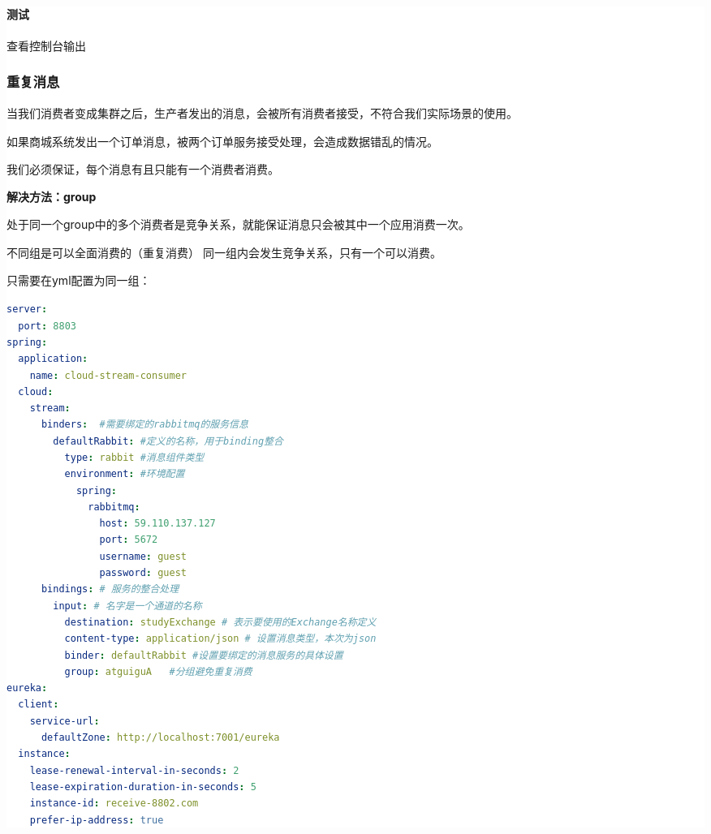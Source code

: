 #### 测试

查看控制台输出

### 重复消息

当我们消费者变成集群之后，生产者发出的消息，会被所有消费者接受，不符合我们实际场景的使用。

如果商城系统发出一个订单消息，被两个订单服务接受处理，会造成数据错乱的情况。

我们必须保证，每个消息有且只能有一个消费者消费。

**解决方法：group**

处于同一个group中的多个消费者是竞争关系，就能保证消息只会被其中一个应用消费一次。

不同组是可以全面消费的（重复消费）
同一组内会发生竞争关系，只有一个可以消费。

只需要在yml配置为同一组：
```yml
server:
  port: 8803
spring:
  application:
    name: cloud-stream-consumer
  cloud:
    stream:
      binders:  #需要绑定的rabbitmq的服务信息
        defaultRabbit: #定义的名称，用于binding整合
          type: rabbit #消息组件类型
          environment: #环境配置
            spring:
              rabbitmq:
                host: 59.110.137.127
                port: 5672
                username: guest
                password: guest
      bindings: # 服务的整合处理
        input: # 名字是一个通道的名称
          destination: studyExchange # 表示要使用的Exchange名称定义
          content-type: application/json # 设置消息类型，本次为json
          binder: defaultRabbit #设置要绑定的消息服务的具体设置
          group: atguiguA   #分组避免重复消费
eureka:
  client:
    service-url:
      defaultZone: http://localhost:7001/eureka
  instance:
    lease-renewal-interval-in-seconds: 2
    lease-expiration-duration-in-seconds: 5
    instance-id: receive-8802.com
    prefer-ip-address: true
```

